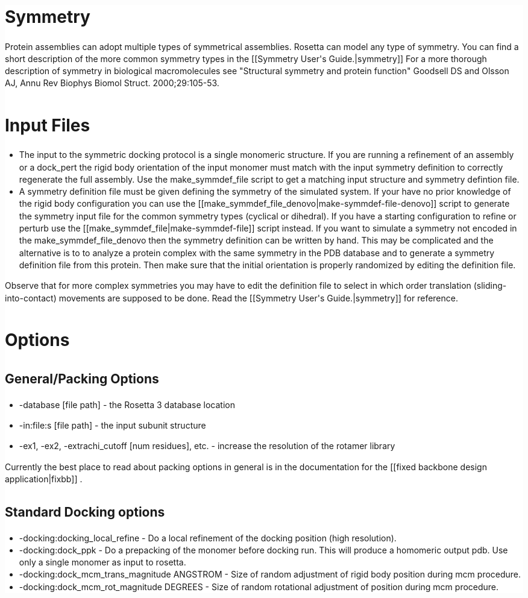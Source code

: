 Symmetry
========

Protein assemblies can adopt multiple types of symmetrical assemblies. Rosetta can model any type of symmetry. You can find a short description of the more common symmetry types in the [[Symmetry User's Guide.|symmetry]] For a more thorough description of symmetry in biological macromolecules see "Structural symmetry and protein function" Goodsell DS and Olsson AJ, Annu Rev Biophys Biomol Struct. 2000;29:105-53.

Input Files
===========

-   The input to the symmetric docking protocol is a single monomeric structure. If you are running a refinement of an assembly or a dock\_pert the rigid body orientation of the input monomer must match with the input symmetry definition to correctly regenerate the full assembly. Use the make\_symmdef\_file script to get a matching input structure and symmetry defintion file.
-   A symmetry definition file must be given defining the symmetry of the simulated system. If your have no prior knowledge of the rigid body configuration you can use the [[make_symmdef_file_denovo|make-symmdef-file-denovo]] script to generate the symmetry input file for the common symmetry types (cyclical or dihedral). If you have a starting configuration to refine or perturb use the [[make_symmdef_file|make-symmdef-file]] script instead. If you want to simulate a symmetry not encoded in the make\_symmdef\_file\_denovo then the symmetry definition can be written by hand. This may be complicated and the alternative is to to analyze a protein complex with the same symmetry in the PDB database and to generate a symmetry definition file from this protein. Then make sure that the initial orientation is properly randomized by editing the definition file.

Observe that for more complex symmetries you may have to edit the definition file to select in which order translation (sliding-into-contact) movements are supposed to be done. Read the [[Symmetry User's Guide.|symmetry]] for reference.

Options
=======

General/Packing Options
-----------------------

-   -database [file path] - the Rosetta 3 database location

-   -in:file:s [file path] - the input subunit structure

-   -ex1, -ex2, -extrachi\_cutoff [num residues], etc. - increase the resolution of the rotamer library

Currently the best place to read about packing options in general is in the documentation for the [[fixed backbone design application|fixbb]] .

Standard Docking options
------------------------

-   -docking:docking\_local\_refine - Do a local refinement of the docking position (high resolution).
-   -docking:dock\_ppk - Do a prepacking of the monomer before docking run. This will produce a homomeric output pdb. Use only a single monomer as input to rosetta.
-   -docking:dock\_mcm\_trans\_magnitude ANGSTROM - Size of random adjustment of rigid body position during mcm procedure.
-   -docking:dock\_mcm\_rot\_magnitude DEGREES - Size of random rotational adjustment of position during mcm procedure.
